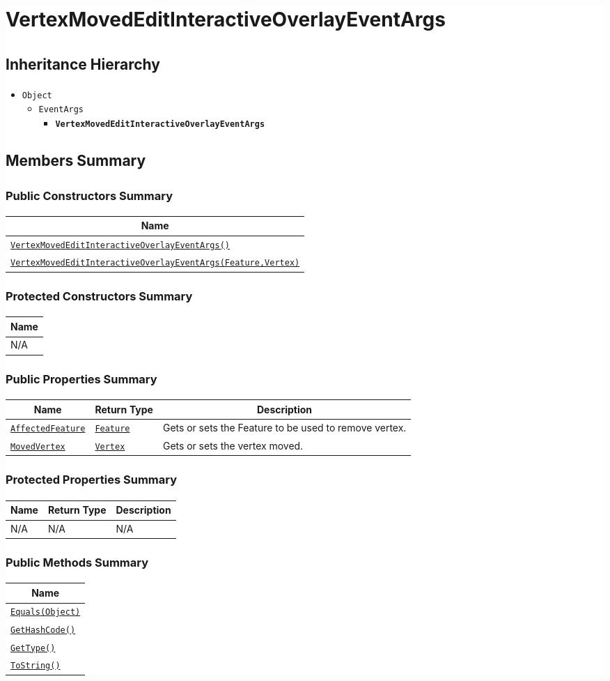 # VertexMovedEditInteractiveOverlayEventArgs


## Inheritance Hierarchy

+ `Object`
  + `EventArgs`
    + **`VertexMovedEditInteractiveOverlayEventArgs`**

## Members Summary

### Public Constructors Summary


|Name|
|---|
|[`VertexMovedEditInteractiveOverlayEventArgs()`](#vertexmovededitinteractiveoverlayeventargs)|
|[`VertexMovedEditInteractiveOverlayEventArgs(Feature,Vertex)`](#vertexmovededitinteractiveoverlayeventargsfeaturevertex)|

### Protected Constructors Summary


|Name|
|---|
|N/A|

### Public Properties Summary

|Name|Return Type|Description|
|---|---|---|
|[`AffectedFeature`](#affectedfeature)|[`Feature`](../ThinkGeo.Core/ThinkGeo.Core.Feature.md)|Gets or sets the Feature to be used to remove vertex.|
|[`MovedVertex`](#movedvertex)|[`Vertex`](../ThinkGeo.Core/ThinkGeo.Core.Vertex.md)|Gets or sets the vertex moved.|

### Protected Properties Summary

|Name|Return Type|Description|
|---|---|---|
|N/A|N/A|N/A|

### Public Methods Summary


|Name|
|---|
|[`Equals(Object)`](#equalsobject)|
|[`GetHashCode()`](#gethashcode)|
|[`GetType()`](#gettype)|
|[`ToString()`](#tostring)|
